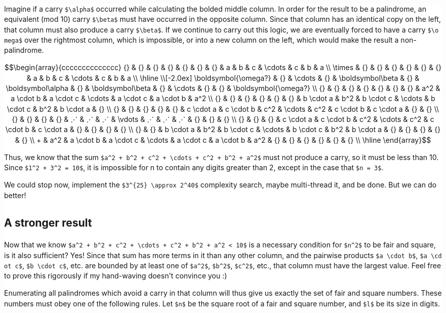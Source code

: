 Imagine if a carry `$\alpha$` occurred while calculating the bolded middle column.
In order for the result to be a palindrome, an equivalent (mod 10) carry `$\beta$` must have occurred in the opposite column.
Since that column has an identical copy on the left, that column must also produce a carry `$\beta$`.
If we continue to carry out this logic, we are eventually forced to have a carry `$\omega$` over the rightmost column, which is impossible, or into a new column on the left, which would make the result a non-palindrome.

```math
\begin{array}{cccccccccccccc} {} & {} & {} & {} & {} & {} & {} & a & b & c & \cdots & c & b & a \\
\times & {} & {} & {} & {} & {} & {} & a & b & c & \cdots & c & b & a \\
\hline \\[-2.0ex]
\boldsymbol{\omega?} & {} & \cdots & {} & \boldsymbol\beta & {} & \boldsymbol\alpha & {} & \boldsymbol\beta & {} & \cdots & {} & {} & \boldsymbol{\omega?} \\
{} & {} & {} & {} & {} & {} & {} & a^2 & a \cdot b & a \cdot c & \cdots & a \cdot c & a \cdot b & a^2 \\
{} & {} & {} & {} & {} & {} & b \cdot a & b^2 & b \cdot c & \cdots & b \cdot c & b^2 & b \cdot a & {} \\
{} & {} & {} & {} & {} & c \cdot a & c \cdot b & c^2 & \cdots & c^2 & c \cdot b & c \cdot a & {} & {} \\
{} & {} & {} & {} & ⋰ & ⋰ & ⋰ & \vdots & ⋰ & ⋰ & ⋰ & {} & {} & {} \\
{} & {} & {} & c \cdot a & c \cdot b & c^2 & \cdots & c^2 & c \cdot b & c \cdot a & {} & {} & {} & {} \\
{} & {} & b \cdot a & b^2 & b \cdot c & \cdots & b \cdot c & b^2 & b \cdot a & {} & {} & {} & {} & {} \\
+ & a^2 & a \cdot b & a \cdot c & \cdots & a \cdot c & a \cdot b & a^2 & {} & {} & {} & {} & {} & {} \\
\hline
\end{array}
```

Thus, we know that the sum `$a^2 + b^2 + c^2 + \cdots + c^2 + b^2 + a^2$` must not produce a carry, so it must be less than 10.
Since `$1^2 + 3^2 = 10$`, it is impossible for n to contain any digits greater than 2, except in the case that `$n = 3$`.

We could stop now, implement the `$3^{25} \approx 2^40$` complexity search, maybe multi-thread it, and be done.
But we can do better!


## A stronger result

Now that we know `$a^2 + b^2 + c^2 + \cdots + c^2 + b^2 + a^2 < 10$` is a necessary condition for `$n^2$` to be fair and square, is it also sufficient?
Yes!
Since that sum has more terms in it than any other column, and the pairwise products `$a \cdot b$`, `$a \cdot c$`, `$b \cdot c$`, etc. are bounded by at least one of `$a^2$`, `$b^2$`, `$c^2$`, etc., that column must have the largest value.
Feel free to prove this rigorously if my hand-waving doesn't convince you :)

Enumerating all palindromes which avoid a carry in that column will thus give us exactly the set of fair and square numbers.
These numbers must obey one of the following rules.
Let `$n$` be the square root of a fair and square number, and `$l$` be its size in digits.


[Fair and Square]: https://code.google.com/codejam/contest/2270488/dashboard#s=p2
[Google Code Jam]: https://code.google.com/codejam
[this excellent StackOverflow answer]: https://stackoverflow.com/questions/1623375/writing-your-own-square-root-function#1624602
[next section]: #a-non-enumerative-approach
